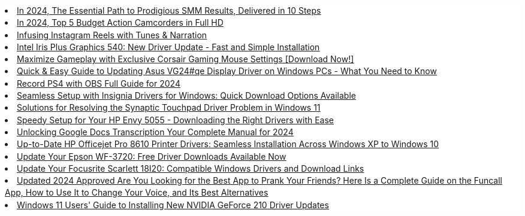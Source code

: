 <li><a href="https://article-helps.techidaily.com/in-2024-the-essential-path-to-prodigious-smm-results-delivered-in-10-steps/"><u>In 2024, The Essential Path to Prodigious SMM Results, Delivered in 10 Steps</u></a></li>
<li><a href="https://some-skills.techidaily.com/in-2024-top-5-budget-action-camcorders-in-full-hd/"><u>In 2024, Top 5 Budget Action Camcorders in Full HD</u></a></li>
<li><a href="https://instagram-clips.techidaily.com/infusing-instagram-reels-with-tunes-and-narration/"><u>Infusing Instagram Reels with Tunes & Narration</u></a></li>
<li><a href="https://win-dash.techidaily.com/intel-iris-plus-graphics-540-new-driver-update-fast-and-simple-installation/"><u>Intel Iris Plus Graphics 540: New Driver Update - Fast and Simple Installation</u></a></li>
<li><a href="https://win-dash.techidaily.com/maximize-gameplay-with-exclusive-corsair-gaming-mouse-settings-download-now/"><u>Maximize Gameplay with Exclusive Corsair Gaming Mouse Settings [Download Now!]</u></a></li>
<li><a href="https://win-dash.techidaily.com/1722971879998-quick-and-easy-guide-to-updating-asus-vg24qe-display-driver-on-windows-pcs-what-you-need-to-know/"><u>Quick & Easy Guide to Updating Asus VG24#qe Display Driver on Windows PCs - What You Need to Know</u></a></li>
<li><a href="https://screen-video-capture.techidaily.com/record-ps4-with-obs-full-guide-for-2024/"><u>Record PS4 with OBS Full Guide for 2024</u></a></li>
<li><a href="https://win-dash.techidaily.com/seamless-setup-with-insignia-drivers-for-windows-quick-download-options-available/"><u>Seamless Setup with Insignia Drivers for Windows: Quick Download Options Available</u></a></li>
<li><a href="https://win-dash.techidaily.com/solutions-for-resolving-the-synaptic-touchpad-driver-problem-in-windows-11/"><u>Solutions for Resolving the Synaptic Touchpad Driver Problem in Windows 11</u></a></li>
<li><a href="https://win-dash.techidaily.com/speedy-setup-for-your-hp-envy-5055-downloading-the-right-drivers-with-ease/"><u>Speedy Setup for Your HP Envy 5055 - Downloading the Right Drivers with Ease</u></a></li>
<li><a href="https://some-guidance.techidaily.com/unlocking-google-docs-transcription-your-complete-manual-for-2024/"><u>Unlocking Google Docs Transcription  Your Complete Manual for 2024</u></a></li>
<li><a href="https://win-dash.techidaily.com/up-to-date-hp-officejet-pro-8610-printer-drivers-seamless-installation-across-windows-xp-to-windows-10/"><u>Up-to-Date HP Officejet Pro 8610 Printer Drivers: Seamless Installation Across Windows XP to Windows 10</u></a></li>
<li><a href="https://win-dash.techidaily.com/update-your-epson-wf-3720-free-driver-downloads-available-now/"><u>Update Your Epson WF-3720: Free Driver Downloads Available Now</u></a></li>
<li><a href="https://win-dash.techidaily.com/update-your-focusrite-scarlett-18i20-compatible-windows-drivers-and-download-links/"><u>Update Your Focusrite Scarlett 18I20: Compatible Windows Drivers and Download Links</u></a></li>
<li><a href="https://ai-video-editing.techidaily.com/updated-2024-approved-are-you-looking-for-the-best-app-to-prank-your-friends-here-is-a-complete-guide-on-the-funcall-app-how-to-use-it-to-change-your-voice-/"><u>Updated 2024 Approved Are You Looking for the Best App to Prank Your Friends? Here Is a Complete Guide on the Funcall App, How to Use It to Change Your Voice, and Its Best Alternatives</u></a></li>
<li><a href="https://win-dash.techidaily.com/windows-11-users-guide-to-installing-new-nvidia-geforce-210-driver-updates/"><u>Windows 11 Users' Guide to Installing New NVIDIA GeForce 210 Driver Updates</u></a></li>
</ul></div>
